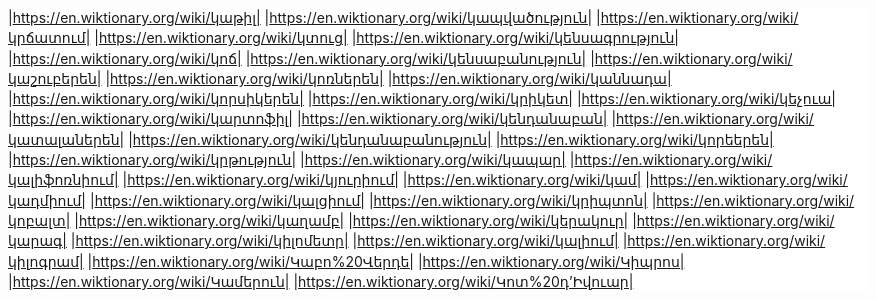 |https://en.wiktionary.org/wiki/կաթիլ|
|https://en.wiktionary.org/wiki/կապվածություն|
|https://en.wiktionary.org/wiki/կրճատում|
|https://en.wiktionary.org/wiki/կտուց|
|https://en.wiktionary.org/wiki/կենսագրություն|
|https://en.wiktionary.org/wiki/կոճ|
|https://en.wiktionary.org/wiki/կենսաբանություն|
|https://en.wiktionary.org/wiki/կաշուբերեն|
|https://en.wiktionary.org/wiki/կոռներեն|
|https://en.wiktionary.org/wiki/կաննադա|
|https://en.wiktionary.org/wiki/կորսիկերեն|
|https://en.wiktionary.org/wiki/կրիկետ|
|https://en.wiktionary.org/wiki/կեչուա|
|https://en.wiktionary.org/wiki/կարտոֆիլ|
|https://en.wiktionary.org/wiki/կենդանաբան|
|https://en.wiktionary.org/wiki/կատալաներեն|
|https://en.wiktionary.org/wiki/կենդանաբանություն|
|https://en.wiktionary.org/wiki/կորեերեն|
|https://en.wiktionary.org/wiki/կրթություն|
|https://en.wiktionary.org/wiki/կապար|
|https://en.wiktionary.org/wiki/կալիֆոռնիում|
|https://en.wiktionary.org/wiki/կյուրիում|
|https://en.wiktionary.org/wiki/կամ|
|https://en.wiktionary.org/wiki/կադմիում|
|https://en.wiktionary.org/wiki/կալցիում|
|https://en.wiktionary.org/wiki/կրիպտոն|
|https://en.wiktionary.org/wiki/կոբալտ|
|https://en.wiktionary.org/wiki/կաղամբ|
|https://en.wiktionary.org/wiki/կերակուր|
|https://en.wiktionary.org/wiki/կարագ|
|https://en.wiktionary.org/wiki/կիլոմետր|
|https://en.wiktionary.org/wiki/կալիում|
|https://en.wiktionary.org/wiki/կիլոգրամ|
|https://en.wiktionary.org/wiki/Կաբո%20Վերդե|
|https://en.wiktionary.org/wiki/Կիպրոս|
|https://en.wiktionary.org/wiki/Կամերուն|
|https://en.wiktionary.org/wiki/Կոտ%20դ’Իվուար|